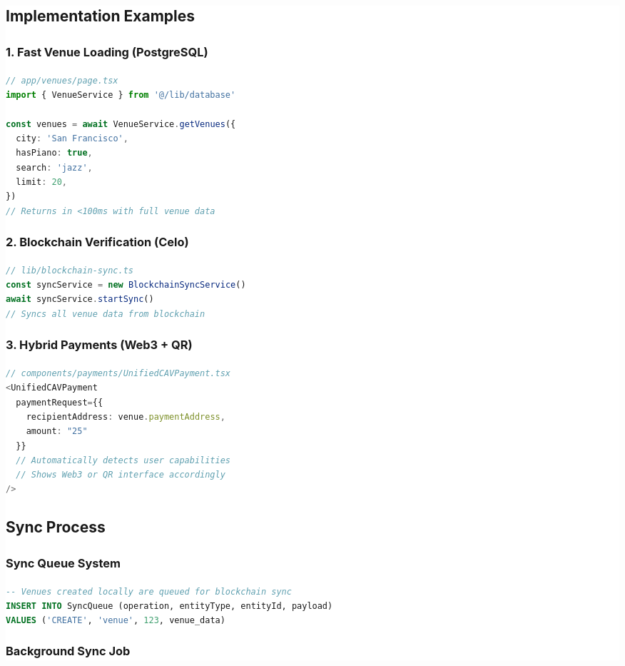 ## Implementation Examples

### 1. Fast Venue Loading (PostgreSQL)

```typescript
// app/venues/page.tsx
import { VenueService } from '@/lib/database'

const venues = await VenueService.getVenues({
  city: 'San Francisco',
  hasPiano: true,
  search: 'jazz',
  limit: 20,
})
// Returns in <100ms with full venue data
```

### 2. Blockchain Verification (Celo)

```typescript
// lib/blockchain-sync.ts
const syncService = new BlockchainSyncService()
await syncService.startSync()
// Syncs all venue data from blockchain
```

### 3. Hybrid Payments (Web3 + QR)

```typescript
// components/payments/UnifiedCAVPayment.tsx
<UnifiedCAVPayment
  paymentRequest={{
    recipientAddress: venue.paymentAddress,
    amount: "25"
  }}
  // Automatically detects user capabilities
  // Shows Web3 or QR interface accordingly
/>
```

## Sync Process

### Sync Queue System

```sql
-- Venues created locally are queued for blockchain sync
INSERT INTO SyncQueue (operation, entityType, entityId, payload)
VALUES ('CREATE', 'venue', 123, venue_data)
```

### Background Sync Job
